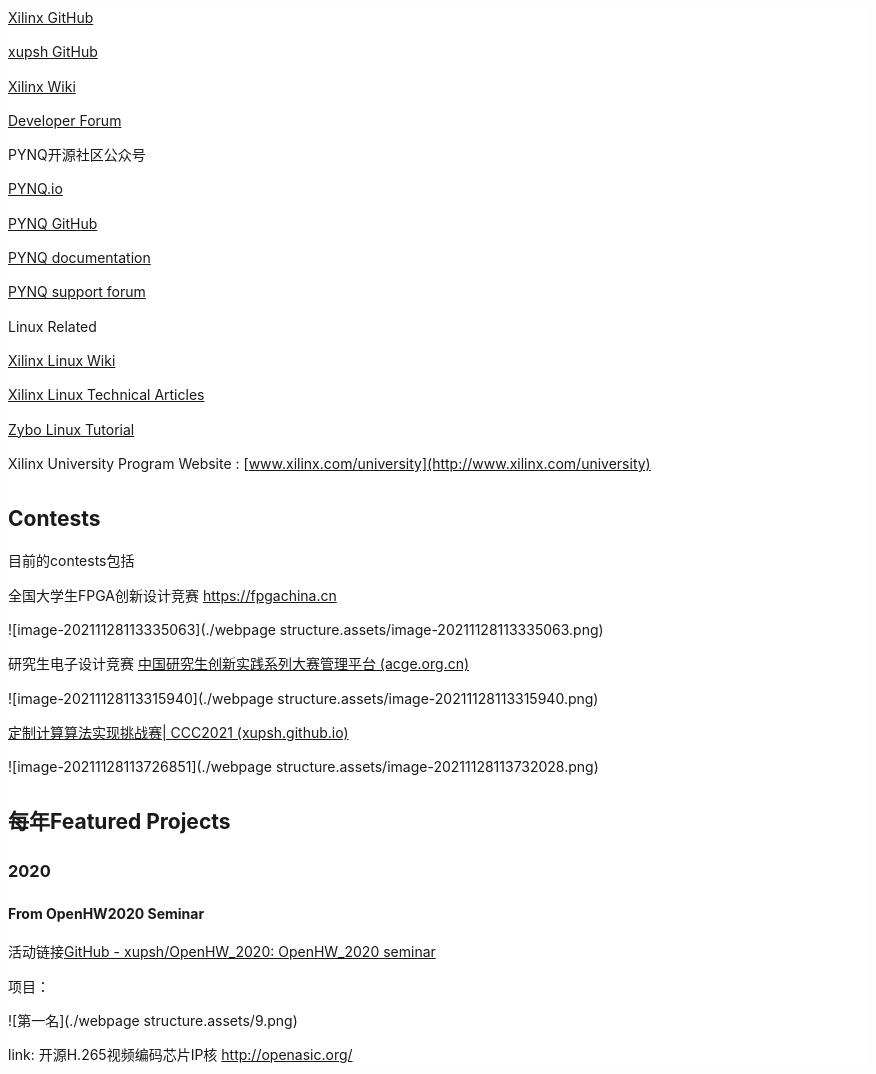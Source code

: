 [Xilinx GitHub](http://www.github.com/xilinx)

[xupsh GitHub](http://www.github.com/xupsh) 

[Xilinx Wiki](http://forums.xilinx.com/)

[Developer Forum](http://forums.xilinx.com/)

PYNQ开源社区公众号

[PYNQ.io](http://pynq.io/)

[PYNQ GitHub](http://www.github.com/xilinx/pynq)

[PYNQ documentation](http://pynq.readthedocs.io/)

[PYNQ support forum](https://discuss.pynq.io/)

Linux Related

[Xilinx Linux Wiki](http://www.wiki.xilinx.com/)

[Xilinx Linux Technical Articles](http://www.wiki.xilinx.com/Technical+Articles)

[Zybo Linux Tutorial](http://www.instructables.com/id/Embedded-Linux-Tutorial-Zybo/?ALLSTEPS)

Xilinx University Program Website : [www.xilinx.com/university](http://www.xilinx.com/university)

## Contests

目前的contests包括

全国大学生FPGA创新设计竞赛 https://fpgachina.cn

![image-20211128113335063](./webpage structure.assets/image-20211128113335063.png)

研究生电子设计竞赛 [中国研究生创新实践系列大赛管理平台 (acge.org.cn)](https://cpipc.acge.org.cn/cw/hp/6)

![image-20211128113315940](./webpage structure.assets/image-20211128113315940.png)

[定制计算算法实现挑战赛| CCC2021 (xupsh.github.io)](https://xupsh.github.io/ccc2021/)

![image-20211128113726851](./webpage structure.assets/image-20211128113732028.png)

## 每年Featured Projects

### 2020

#### From OpenHW2020 Seminar

活动链接[GitHub - xupsh/OpenHW_2020: OpenHW_2020 seminar](https://github.com/xupsh/OpenHW_2020)

项目：

![第一名](./webpage structure.assets/9.png)

link: 开源H.265视频编码芯片IP核 http://openasic.org/
